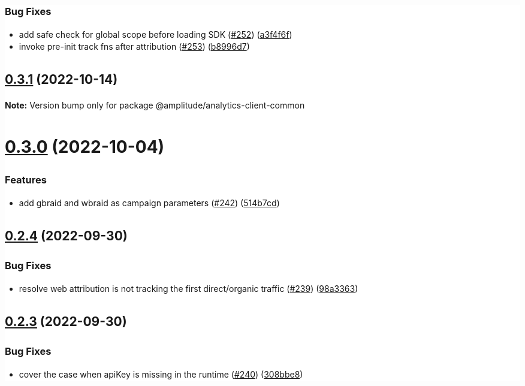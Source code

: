 ### Bug Fixes

- add safe check for global scope before loading SDK
  ([#252](https://github.com/amplitude/Amplitude-TypeScript/issues/252))
  ([a3f4f6f](https://github.com/amplitude/Amplitude-TypeScript/commit/a3f4f6f7b11abd9cdbdf064e31e32d5fc3e92031))
- invoke pre-init track fns after attribution ([#253](https://github.com/amplitude/Amplitude-TypeScript/issues/253))
  ([b8996d7](https://github.com/amplitude/Amplitude-TypeScript/commit/b8996d793f74d388c1a96e0cde5c0ac060c1e565))

## [0.3.1](https://github.com/amplitude/Amplitude-TypeScript/compare/@amplitude/analytics-client-common@0.3.0...@amplitude/analytics-client-common@0.3.1) (2022-10-14)

**Note:** Version bump only for package @amplitude/analytics-client-common

# [0.3.0](https://github.com/amplitude/Amplitude-TypeScript/compare/@amplitude/analytics-client-common@0.2.4...@amplitude/analytics-client-common@0.3.0) (2022-10-04)

### Features

- add gbraid and wbraid as campaign parameters ([#242](https://github.com/amplitude/Amplitude-TypeScript/issues/242))
  ([514b7cd](https://github.com/amplitude/Amplitude-TypeScript/commit/514b7cdea9fee0c4e61479b087f7acdfea889350))

## [0.2.4](https://github.com/amplitude/Amplitude-TypeScript/compare/@amplitude/analytics-client-common@0.2.3...@amplitude/analytics-client-common@0.2.4) (2022-09-30)

### Bug Fixes

- resolve web attribution is not tracking the first direct/organic traffic
  ([#239](https://github.com/amplitude/Amplitude-TypeScript/issues/239))
  ([98a3363](https://github.com/amplitude/Amplitude-TypeScript/commit/98a33633a7a6de7ee147c8cbf690e5546ce53163))

## [0.2.3](https://github.com/amplitude/Amplitude-TypeScript/compare/@amplitude/analytics-client-common@0.2.2...@amplitude/analytics-client-common@0.2.3) (2022-09-30)

### Bug Fixes

- cover the case when apiKey is missing in the runtime
  ([#240](https://github.com/amplitude/Amplitude-TypeScript/issues/240))
  ([308bbe8](https://github.com/amplitude/Amplitude-TypeScript/commit/308bbe8337cbab366a0ca255f2d665101f4781a0))
